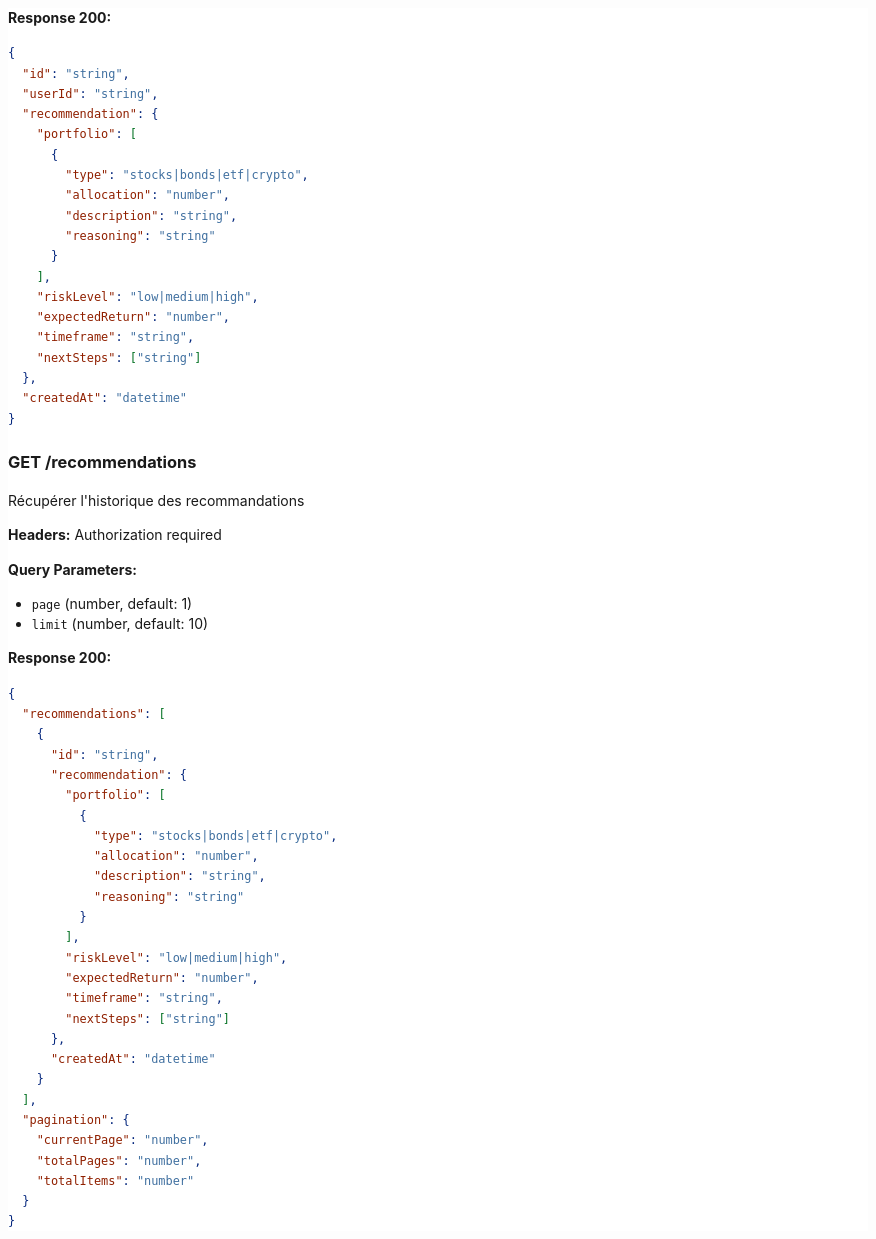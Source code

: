 **Response 200:**
```json
{
  "id": "string",
  "userId": "string",
  "recommendation": {
    "portfolio": [
      {
        "type": "stocks|bonds|etf|crypto",
        "allocation": "number",
        "description": "string",
        "reasoning": "string"
      }
    ],
    "riskLevel": "low|medium|high",
    "expectedReturn": "number",
    "timeframe": "string",
    "nextSteps": ["string"]
  },
  "createdAt": "datetime"
}
```

### GET /recommendations
Récupérer l'historique des recommandations

**Headers:** Authorization required

**Query Parameters:**
- `page` (number, default: 1)
- `limit` (number, default: 10)

**Response 200:**
```json
{
  "recommendations": [
    {
      "id": "string",
      "recommendation": {
        "portfolio": [
          {
            "type": "stocks|bonds|etf|crypto",
            "allocation": "number",
            "description": "string",
            "reasoning": "string"
          }
        ],
        "riskLevel": "low|medium|high",
        "expectedReturn": "number",
        "timeframe": "string",
        "nextSteps": ["string"]
      },
      "createdAt": "datetime"
    }
  ],
  "pagination": {
    "currentPage": "number",
    "totalPages": "number",
    "totalItems": "number"
  }
}
```
